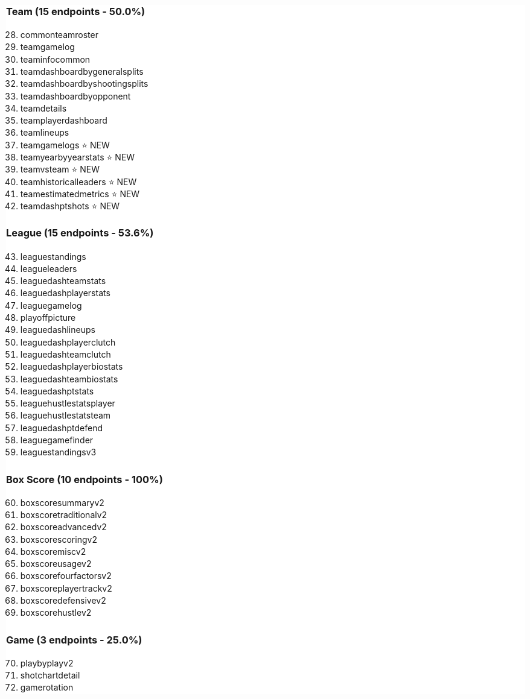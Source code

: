 ### Team (15 endpoints - 50.0%)
28. commonteamroster
29. teamgamelog
30. teaminfocommon
31. teamdashboardbygeneralsplits
32. teamdashboardbyshootingsplits
33. teamdashboardbyopponent
34. teamdetails
35. teamplayerdashboard
36. teamlineups
37. teamgamelogs ⭐ NEW
38. teamyearbyyearstats ⭐ NEW
39. teamvsteam ⭐ NEW
40. teamhistoricalleaders ⭐ NEW
41. teamestimatedmetrics ⭐ NEW
42. teamdashptshots ⭐ NEW

### League (15 endpoints - 53.6%)
43. leaguestandings
44. leagueleaders
45. leaguedashteamstats
46. leaguedashplayerstats
47. leaguegamelog
48. playoffpicture
49. leaguedashlineups
50. leaguedashplayerclutch
51. leaguedashteamclutch
52. leaguedashplayerbiostats
53. leaguedashteambiostats
54. leaguedashptstats
55. leaguehustlestatsplayer
56. leaguehustlestatsteam
57. leaguedashptdefend
58. leaguegamefinder
59. leaguestandingsv3

### Box Score (10 endpoints - 100%)
60. boxscoresummaryv2
61. boxscoretraditionalv2
62. boxscoreadvancedv2
63. boxscorescoringv2
64. boxscoremiscv2
65. boxscoreusagev2
66. boxscorefourfactorsv2
67. boxscoreplayertrackv2
68. boxscoredefensivev2
69. boxscorehustlev2

### Game (3 endpoints - 25.0%)
70. playbyplayv2
71. shotchartdetail
72. gamerotation
